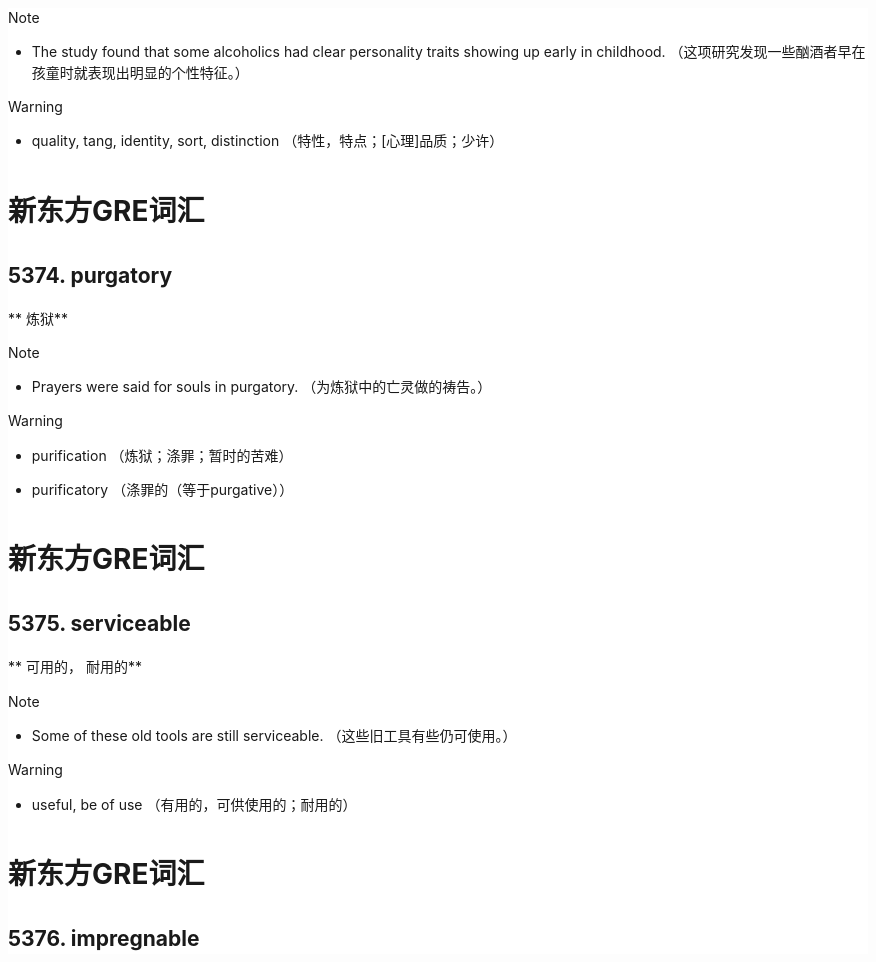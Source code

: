 > [!NOTE]
>
> - The study found that some alcoholics had clear personality traits showing up early in childhood. （这项研究发现一些酗酒者早在孩童时就表现出明显的个性特征。）
>

> [!WARNING]
>
> - quality, tang, identity, sort, distinction （特性，特点；[心理]品质；少许）
>

# 新东方GRE词汇

## 5374. purgatory

** 炼狱**

> [!NOTE]
>
> - Prayers were said for souls in purgatory. （为炼狱中的亡灵做的祷告。）
>

> [!WARNING]
>
> - purification （炼狱；涤罪；暂时的苦难）
>
> - purificatory （涤罪的（等于purgative））
>

# 新东方GRE词汇

## 5375. serviceable

** 可用的， 耐用的**

> [!NOTE]
>
> - Some of these old tools are still serviceable. （这些旧工具有些仍可使用。）
>

> [!WARNING]
>
> - useful, be of use （有用的，可供使用的；耐用的）
>

# 新东方GRE词汇

## 5376. impregnable

